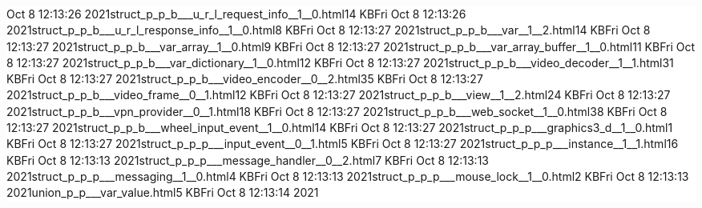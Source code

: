 Oct 8 12:13:26 2021</td><td></td></tr><tr class="even"><td></td><td><span class="name">struct_p_p_b___u_r_l_request_info__1__0.html</span></td><td>14 KB</td><td>Fri Oct 8 12:13:26 2021</td><td></td></tr><tr class="odd"><td></td><td><span class="name">struct_p_p_b___u_r_l_response_info__1__0.html</span></td><td>8 KB</td><td>Fri Oct 8 12:13:27 2021</td><td></td></tr><tr class="even"><td></td><td><span class="name">struct_p_p_b___var__1__2.html</span></td><td>14 KB</td><td>Fri Oct 8 12:13:27 2021</td><td></td></tr><tr class="odd"><td></td><td><span class="name">struct_p_p_b___var_array__1__0.html</span></td><td>9 KB</td><td>Fri Oct 8 12:13:27 2021</td><td></td></tr><tr class="even"><td></td><td><span class="name">struct_p_p_b___var_array_buffer__1__0.html</span></td><td>11 KB</td><td>Fri Oct 8 12:13:27 2021</td><td></td></tr><tr class="odd"><td></td><td><span class="name">struct_p_p_b___var_dictionary__1__0.html</span></td><td>12 KB</td><td>Fri Oct 8 12:13:27 2021</td><td></td></tr><tr class="even"><td></td><td><span class="name">struct_p_p_b___video_decoder__1__1.html</span></td><td>31 KB</td><td>Fri Oct 8 12:13:27 2021</td><td></td></tr><tr class="odd"><td></td><td><span class="name">struct_p_p_b___video_encoder__0__2.html</span></td><td>35 KB</td><td>Fri Oct 8 12:13:27 2021</td><td></td></tr><tr class="even"><td></td><td><span class="name">struct_p_p_b___video_frame__0__1.html</span></td><td>12 KB</td><td>Fri Oct 8 12:13:27 2021</td><td></td></tr><tr class="odd"><td></td><td><span class="name">struct_p_p_b___view__1__2.html</span></td><td>24 KB</td><td>Fri Oct 8 12:13:27 2021</td><td></td></tr><tr class="even"><td></td><td><span class="name">struct_p_p_b___vpn_provider__0__1.html</span></td><td>18 KB</td><td>Fri Oct 8 12:13:27 2021</td><td></td></tr><tr class="odd"><td></td><td><span class="name">struct_p_p_b___web_socket__1__0.html</span></td><td>38 KB</td><td>Fri Oct 8 12:13:27 2021</td><td></td></tr><tr class="even"><td></td><td><span class="name">struct_p_p_b___wheel_input_event__1__0.html</span></td><td>14 KB</td><td>Fri Oct 8 12:13:27 2021</td><td></td></tr><tr class="odd"><td></td><td><span class="name">struct_p_p_p___graphics3_d__1__0.html</span></td><td>1 KB</td><td>Fri Oct 8 12:13:27 2021</td><td></td></tr><tr class="even"><td></td><td><span class="name">struct_p_p_p___input_event__0__1.html</span></td><td>5 KB</td><td>Fri Oct 8 12:13:27 2021</td><td></td></tr><tr class="odd"><td></td><td><span class="name">struct_p_p_p___instance__1__1.html</span></td><td>16 KB</td><td>Fri Oct 8 12:13:13 2021</td><td></td></tr><tr class="even"><td></td><td><span class="name">struct_p_p_p___message_handler__0__2.html</span></td><td>7 KB</td><td>Fri Oct 8 12:13:13 2021</td><td></td></tr><tr class="odd"><td></td><td><span class="name">struct_p_p_p___messaging__1__0.html</span></td><td>4 KB</td><td>Fri Oct 8 12:13:13 2021</td><td></td></tr><tr class="even"><td></td><td><span class="name">struct_p_p_p___mouse_lock__1__0.html</span></td><td>2 KB</td><td>Fri Oct 8 12:13:13 2021</td><td></td></tr><tr class="odd"><td></td><td><span class="name">union_p_p___var_value.html</span></td><td>5 KB</td><td>Fri Oct 8 12:13:14 2021</td><td></td></tr></tbody></table>
